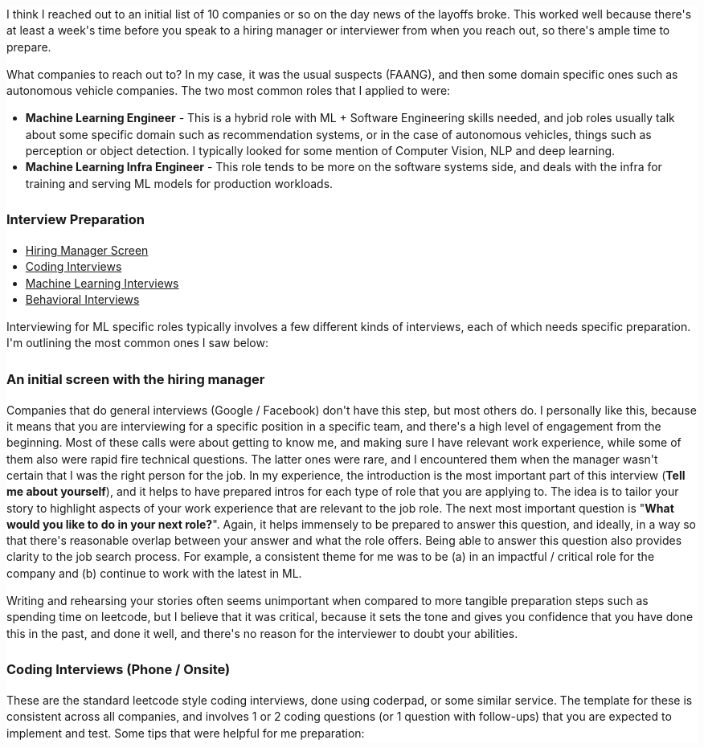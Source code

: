 I think I reached out to an initial list of 10 companies or so on the day news of the layoffs broke. This worked well because there's at least a week's time before you speak to a hiring manager or interviewer from when you reach out, so there's ample time to prepare.

What companies to reach out to? In my case, it was the usual suspects (FAANG), and then some domain specific ones such as autonomous vehicle companies. The two most common roles that I applied to were:

- **Machine Learning Engineer** - This is a hybrid role with ML + Software Engineering skills needed, and job roles usually talk about some specific domain such as recommendation systems, or in the case of autonomous vehicles, things such as perception or object detection. I typically looked for some mention of Computer Vision, NLP and deep learning.
- **Machine Learning Infra Engineer** - This role tends to be more on the software systems side, and deals with the infra for training and serving ML models for production workloads.

### Interview Preparation

- [Hiring Manager Screen](#an-initial-screen-with-the-hiring-manager)
- [Coding Interviews](#coding-interviews-phone--onsite)
- [Machine Learning Interviews](#machine-learning-interviews)
- [Behavioral Interviews](#behavioral-interviews)

Interviewing for ML specific roles typically involves a few different kinds of interviews, each of which needs specific preparation. I'm outlining the most common ones I saw below:

### An initial screen with the hiring manager

Companies that do general interviews (Google / Facebook) don't have this step, but most others do. I personally like this, because it means that you are interviewing for a specific position in a specific team, and there's a high level of engagement from the beginning. Most of these calls were about getting to know me, and making sure I have relevant work experience, while some of them also were rapid fire technical questions. The latter ones were rare, and I encountered them when the manager wasn't certain that I was the right person for the job. In my experience, the introduction is the most important part of this interview (**Tell me about yourself**), and it helps to have prepared intros for each type of role that you are applying to. The idea is to tailor your story to highlight aspects of your work experience that are relevant to the job role. The next most important question is "**What would you like to do in your next role?**". Again, it helps immensely to be prepared to answer this question, and ideally, in a way so that there's reasonable overlap between your answer and what the role offers. Being able to answer this question also provides clarity to the job search process. For example, a consistent theme for me was to be (a) in an impactful / critical role for the company and (b) continue to work with the latest in ML.

Writing and rehearsing your stories often seems unimportant when compared to more tangible preparation steps such as spending time on leetcode, but I believe that it was critical, because it sets the tone and gives you confidence that you have done this in the past, and done it well, and there's no reason for the interviewer to doubt your abilities.

### Coding Interviews (Phone / Onsite)

These are the standard leetcode style coding interviews, done using coderpad, or some similar service. The template for these is consistent across all companies, and involves 1 or 2 coding questions (or 1 question with follow-ups) that you are expected to implement and test. Some tips that were helpful for me preparation:
